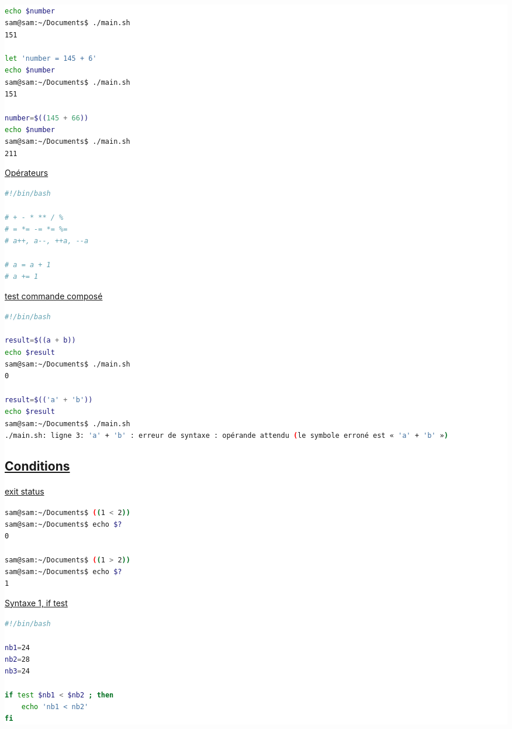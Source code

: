 ```sh
echo $number
sam@sam:~/Documents$ ./main.sh
151

let 'number = 145 + 6'
echo $number
sam@sam:~/Documents$ ./main.sh
151

number=$((145 + 66))
echo $number
sam@sam:~/Documents$ ./main.sh
211
```
[Opérateurs](cours/032_opérations/note.md#opérateurs)
```sh
#!/bin/bash

# + - * ** / %
# = *= -= *= %=
# a++, a--, ++a, --a

# a = a + 1
# a += 1
```
[test commande composé](cours/032_opérations/note.md#test-commande-composé)
```sh
#!/bin/bash

result=$((a + b))
echo $result
sam@sam:~/Documents$ ./main.sh
0

result=$(('a' + 'b'))
echo $result
sam@sam:~/Documents$ ./main.sh
./main.sh: ligne 3: 'a' + 'b' : erreur de syntaxe : opérande attendu (le symbole erroné est « 'a' + 'b' »)
```
## [Conditions](cours/033_conditions/note.md)

[exit status](cours/033_conditions/note.md#exit-status)
```sh
sam@sam:~/Documents$ ((1 < 2))
sam@sam:~/Documents$ echo $?
0

sam@sam:~/Documents$ ((1 > 2))
sam@sam:~/Documents$ echo $?
1
```
[Syntaxe 1, if test](cours/033_conditions/note.md#if-test)
```sh
#!/bin/bash

nb1=24
nb2=28
nb3=24

if test $nb1 < $nb2 ; then
    echo 'nb1 < nb2'
fi
```
